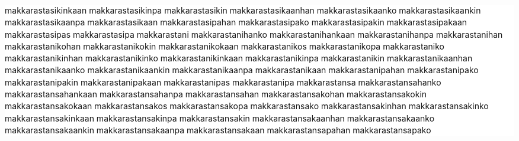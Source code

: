 makkarastasikinkaan
makkarastasikinpa
makkarastasikin
makkarastasikaanhan
makkarastasikaanko
makkarastasikaankin
makkarastasikaanpa
makkarastasikaan
makkarastasipahan
makkarastasipako
makkarastasipakin
makkarastasipakaan
makkarastasipas
makkarastasipa
makkarastani
makkarastanihanko
makkarastanihankaan
makkarastanihanpa
makkarastanihan
makkarastanikohan
makkarastanikokin
makkarastanikokaan
makkarastanikos
makkarastanikopa
makkarastaniko
makkarastanikinhan
makkarastanikinko
makkarastanikinkaan
makkarastanikinpa
makkarastanikin
makkarastanikaanhan
makkarastanikaanko
makkarastanikaankin
makkarastanikaanpa
makkarastanikaan
makkarastanipahan
makkarastanipako
makkarastanipakin
makkarastanipakaan
makkarastanipas
makkarastanipa
makkarastansa
makkarastansahanko
makkarastansahankaan
makkarastansahanpa
makkarastansahan
makkarastansakohan
makkarastansakokin
makkarastansakokaan
makkarastansakos
makkarastansakopa
makkarastansako
makkarastansakinhan
makkarastansakinko
makkarastansakinkaan
makkarastansakinpa
makkarastansakin
makkarastansakaanhan
makkarastansakaanko
makkarastansakaankin
makkarastansakaanpa
makkarastansakaan
makkarastansapahan
makkarastansapako